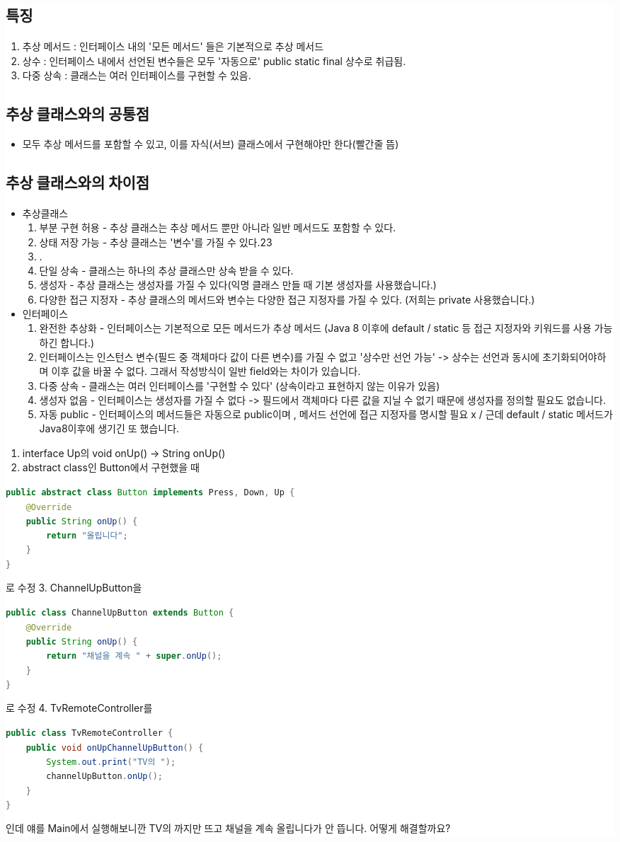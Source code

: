 ## 특징
1. 추상 메서드 : 인터페이스 내의 '모든 메서드' 들은 기본적으로 추상 메서드
2. 상수 : 인터페이스 내에서 선언된 변수들은 모두 '자동으로' public static final 상수로 취급됨.
3. 다중 상속 : 클래스는 여러 인터페이스를 구현할 수 있음.

## 추상 클래스와의 공통점
- 모두 추상 메서드를 포함할 수 있고, 이를 자식(서브) 클래스에서 구현해야만 한다(빨간줄 뜸)

## 추상 클래스와의 차이점
- 추상클래스
  1. 부분 구현 허용 - 추상 클래스는 추상 메서드 뿐만 아니라 일반 메서드도 포함할 수 있다.
  2. 상태 저장 가능 - 추상 클래스는 '변수'를 가질 수 있다.23
  3. .
  3. 단일 상속 - 클래스는 하나의 추상 클래스만 상속 받을 수 있다.
  4. 생성자 - 추상 클래스는 생성자를 가질 수 있다(익명 클래스 만들 때 기본 생성자를 사용했습니다.)
  5. 다양한 접근 지정자 - 추상 클래스의 메서드와 변수는 다양한 접근 지정자를 가질 수 있다.
     (저희는 private 사용했습니다.)
- 인터페이스
  1. 완전한 추상화 - 인터페이스는 기본적으로 모든 메서드가 추상 메서드
     (Java 8 이후에 default / static 등 접근 지정자와 키워드를 사용 가능하긴 합니다.)
  2. 인터페이스는 인스턴스 변수(필드 중 객체마다 값이 다른 변수)를 가질 수 없고 '상수만 선언 가능'
    -> 상수는 선언과 동시에 초기화되어야하며 이후 값을 바꿀 수 없다. 
    그래서 작성방식이 일반 field와는 차이가 있습니다.
  3. 다중 상속 - 클래스는 여러 인터페이스를 '구현할 수 있다' (상속이라고 표현하지 않는 이유가 있음)
  4. 생성자 없음 - 인터페이스는 생성자를 가질 수 없다
     -> 필드에서 객체마다 다른 값을 지닐 수 없기 때문에 생성자를 정의할 필요도 없습니다.
  5. 자동 public - 인터페이스의 메서드들은 자동으로 public이며 , 메서드 선언에 접근 지정자를
     명시할 필요 x / 근데 default / static 메서드가 Java8이후에 생기긴 또 했습니다.

1. interface Up의 void onUp() -> String onUp() 
2. abstract class인 Button에서 구현했을 때
```java
public abstract class Button implements Press, Down, Up {
    @Override
    public String onUp() {
        return "올립니다";
    }
}
```
 로 수정
3. ChannelUpButton을

```java
public class ChannelUpButton extends Button {
    @Override
    public String onUp() {
        return "채널을 계속 " + super.onUp();
    }
}
```
 로 수정
4. TvRemoteController를
```java
public class TvRemoteController {
    public void onUpChannelUpButton() {
        System.out.print("TV의 ");
        channelUpButton.onUp();
    }
}
```
인데 얘를 Main에서 실행해보니깐 TV의 까지만 뜨고 채널을 계속 올립니다가 안 뜹니다.
어떻게 해결할까요?
